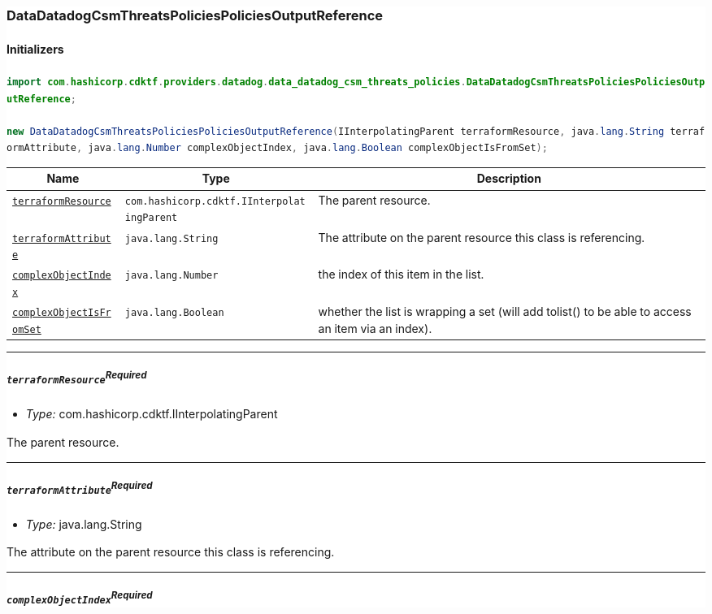 
### DataDatadogCsmThreatsPoliciesPoliciesOutputReference <a name="DataDatadogCsmThreatsPoliciesPoliciesOutputReference" id="@cdktf/provider-datadog.dataDatadogCsmThreatsPolicies.DataDatadogCsmThreatsPoliciesPoliciesOutputReference"></a>

#### Initializers <a name="Initializers" id="@cdktf/provider-datadog.dataDatadogCsmThreatsPolicies.DataDatadogCsmThreatsPoliciesPoliciesOutputReference.Initializer"></a>

```java
import com.hashicorp.cdktf.providers.datadog.data_datadog_csm_threats_policies.DataDatadogCsmThreatsPoliciesPoliciesOutputReference;

new DataDatadogCsmThreatsPoliciesPoliciesOutputReference(IInterpolatingParent terraformResource, java.lang.String terraformAttribute, java.lang.Number complexObjectIndex, java.lang.Boolean complexObjectIsFromSet);
```

| **Name** | **Type** | **Description** |
| --- | --- | --- |
| <code><a href="#@cdktf/provider-datadog.dataDatadogCsmThreatsPolicies.DataDatadogCsmThreatsPoliciesPoliciesOutputReference.Initializer.parameter.terraformResource">terraformResource</a></code> | <code>com.hashicorp.cdktf.IInterpolatingParent</code> | The parent resource. |
| <code><a href="#@cdktf/provider-datadog.dataDatadogCsmThreatsPolicies.DataDatadogCsmThreatsPoliciesPoliciesOutputReference.Initializer.parameter.terraformAttribute">terraformAttribute</a></code> | <code>java.lang.String</code> | The attribute on the parent resource this class is referencing. |
| <code><a href="#@cdktf/provider-datadog.dataDatadogCsmThreatsPolicies.DataDatadogCsmThreatsPoliciesPoliciesOutputReference.Initializer.parameter.complexObjectIndex">complexObjectIndex</a></code> | <code>java.lang.Number</code> | the index of this item in the list. |
| <code><a href="#@cdktf/provider-datadog.dataDatadogCsmThreatsPolicies.DataDatadogCsmThreatsPoliciesPoliciesOutputReference.Initializer.parameter.complexObjectIsFromSet">complexObjectIsFromSet</a></code> | <code>java.lang.Boolean</code> | whether the list is wrapping a set (will add tolist() to be able to access an item via an index). |

---

##### `terraformResource`<sup>Required</sup> <a name="terraformResource" id="@cdktf/provider-datadog.dataDatadogCsmThreatsPolicies.DataDatadogCsmThreatsPoliciesPoliciesOutputReference.Initializer.parameter.terraformResource"></a>

- *Type:* com.hashicorp.cdktf.IInterpolatingParent

The parent resource.

---

##### `terraformAttribute`<sup>Required</sup> <a name="terraformAttribute" id="@cdktf/provider-datadog.dataDatadogCsmThreatsPolicies.DataDatadogCsmThreatsPoliciesPoliciesOutputReference.Initializer.parameter.terraformAttribute"></a>

- *Type:* java.lang.String

The attribute on the parent resource this class is referencing.

---

##### `complexObjectIndex`<sup>Required</sup> <a name="complexObjectIndex" id="@cdktf/provider-datadog.dataDatadogCsmThreatsPolicies.DataDatadogCsmThreatsPoliciesPoliciesOutputReference.Initializer.parameter.complexObjectIndex"></a>
